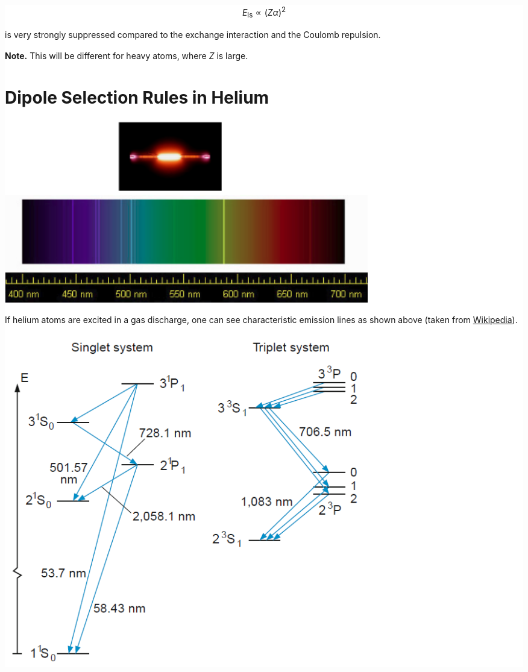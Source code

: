 
$$
    E_\textrm{ls} \propto (Z\alpha)^2
$$

is very strongly suppressed compared to the exchange interaction and the Coulomb repulsion.

**Note.** This will be different for heavy atoms, where $Z$ is large.

# Dipole Selection Rules in Helium


<img src="./lecture9_pic3.png" width="70%">

If helium atoms are excited in a gas discharge, one can see
characteristic emission lines as shown above (taken from [Wikipedia](https://en.wikipedia.org/wiki/Helium)).


<img src="./lecture9_pic4.png" width="70%">
